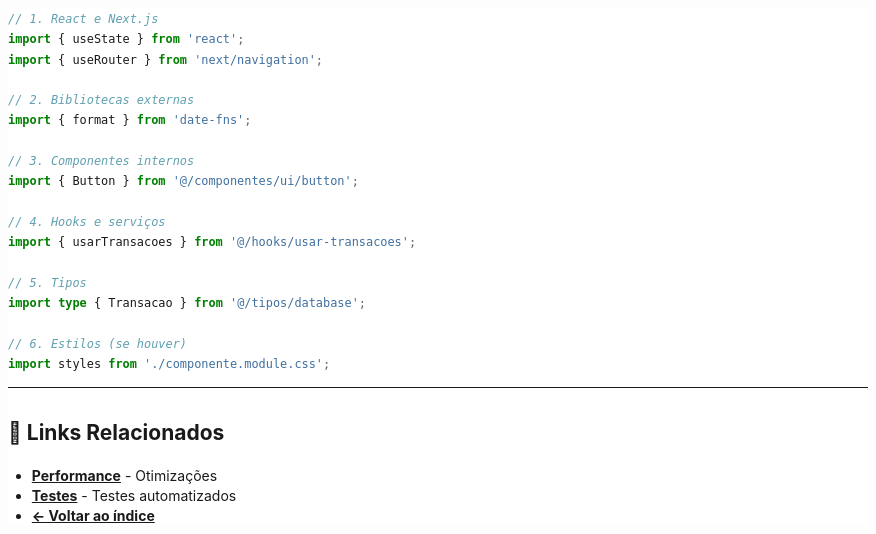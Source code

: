 ```typescript
// 1. React e Next.js
import { useState } from 'react';
import { useRouter } from 'next/navigation';

// 2. Bibliotecas externas
import { format } from 'date-fns';

// 3. Componentes internos
import { Button } from '@/componentes/ui/button';

// 4. Hooks e serviços
import { usarTransacoes } from '@/hooks/usar-transacoes';

// 5. Tipos
import type { Transacao } from '@/tipos/database';

// 6. Estilos (se houver)
import styles from './componente.module.css';
```

---

## 🔗 Links Relacionados

- **[Performance](PERFORMANCE.md)** - Otimizações
- **[Testes](TESTES.md)** - Testes automatizados
- **[← Voltar ao índice](../README.txt)**
